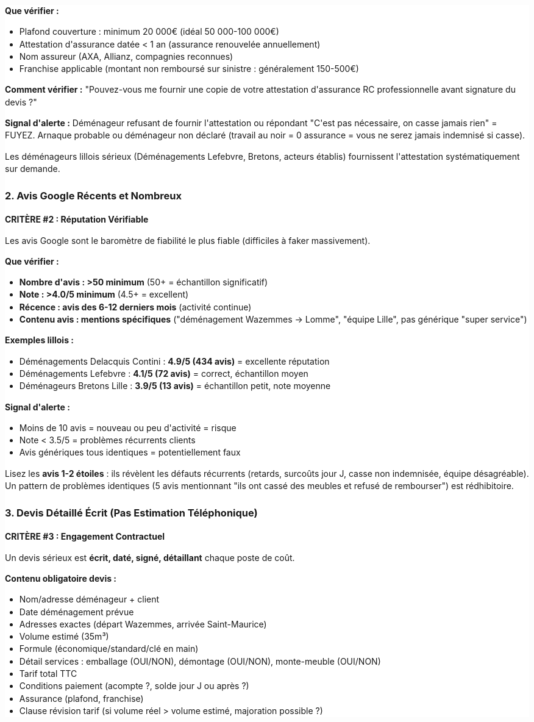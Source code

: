 **Que vérifier :**
- Plafond couverture : minimum 20 000€ (idéal 50 000-100 000€)
- Attestation d'assurance datée < 1 an (assurance renouvelée annuellement)
- Nom assureur (AXA, Allianz, compagnies reconnues)
- Franchise applicable (montant non remboursé sur sinistre : généralement 150-500€)

**Comment vérifier :**
"Pouvez-vous me fournir une copie de votre attestation d'assurance RC professionnelle avant signature du devis ?" 

**Signal d'alerte :** Déménageur refusant de fournir l'attestation ou répondant "C'est pas nécessaire, on casse jamais rien" = FUYEZ. Arnaque probable ou déménageur non déclaré (travail au noir = 0 assurance = vous ne serez jamais indemnisé si casse).

Les déménageurs lillois sérieux (Déménagements Lefebvre, Bretons, acteurs établis) fournissent l'attestation systématiquement sur demande.

### 2. Avis Google Récents et Nombreux

**CRITÈRE #2 : Réputation Vérifiable**

Les avis Google sont le baromètre de fiabilité le plus fiable (difficiles à faker massivement).

**Que vérifier :**
- **Nombre d'avis : >50 minimum** (50+ = échantillon significatif)
- **Note : >4.0/5 minimum** (4.5+ = excellent)
- **Récence : avis des 6-12 derniers mois** (activité continue)
- **Contenu avis : mentions spécifiques** ("déménagement Wazemmes → Lomme", "équipe Lille", pas générique "super service")

**Exemples lillois :**
- Déménagements Delacquis Contini : **4.9/5 (434 avis)** = excellente réputation
- Déménagements Lefebvre : **4.1/5 (72 avis)** = correct, échantillon moyen
- Déménageurs Bretons Lille : **3.9/5 (13 avis)** = échantillon petit, note moyenne

**Signal d'alerte :**
- Moins de 10 avis = nouveau ou peu d'activité = risque
- Note < 3.5/5 = problèmes récurrents clients
- Avis génériques tous identiques = potentiellement faux

Lisez les **avis 1-2 étoiles** : ils révèlent les défauts récurrents (retards, surcoûts jour J, casse non indemnisée, équipe désagréable). Un pattern de problèmes identiques (5 avis mentionnant "ils ont cassé des meubles et refusé de rembourser") est rédhibitoire.

### 3. Devis Détaillé Écrit (Pas Estimation Téléphonique)

**CRITÈRE #3 : Engagement Contractuel**

Un devis sérieux est **écrit, daté, signé, détaillant** chaque poste de coût.

**Contenu obligatoire devis :**
- Nom/adresse déménageur + client
- Date déménagement prévue
- Adresses exactes (départ Wazemmes, arrivée Saint-Maurice)
- Volume estimé (35m³)
- Formule (économique/standard/clé en main)
- Détail services : emballage (OUI/NON), démontage (OUI/NON), monte-meuble (OUI/NON)
- Tarif total TTC
- Conditions paiement (acompte ?, solde jour J ou après ?)
- Assurance (plafond, franchise)
- Clause révision tarif (si volume réel > volume estimé, majoration possible ?)
